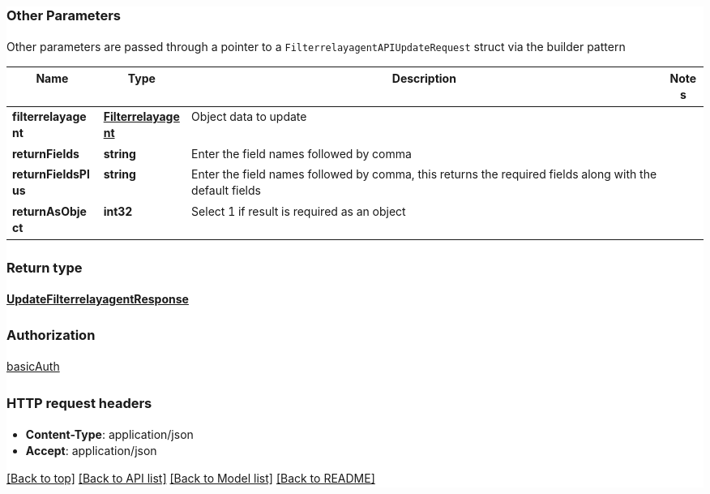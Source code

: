### Other Parameters

Other parameters are passed through a pointer to a `FilterrelayagentAPIUpdateRequest` struct via the builder pattern


Name | Type | Description  | Notes
------------- | ------------- | ------------- | -------------
**filterrelayagent** | [**Filterrelayagent**](Filterrelayagent.md) | Object data to update | 
**returnFields** | **string** | Enter the field names followed by comma | 
**returnFieldsPlus** | **string** | Enter the field names followed by comma, this returns the required fields along with the default fields | 
**returnAsObject** | **int32** | Select 1 if result is required as an object | 

### Return type

[**UpdateFilterrelayagentResponse**](UpdateFilterrelayagentResponse.md)

### Authorization

[basicAuth](../README.md#basicAuth)

### HTTP request headers

- **Content-Type**: application/json
- **Accept**: application/json

[[Back to top]](#) [[Back to API list]](../README.md#documentation-for-api-endpoints)
[[Back to Model list]](../README.md#documentation-for-models)
[[Back to README]](../README.md)


